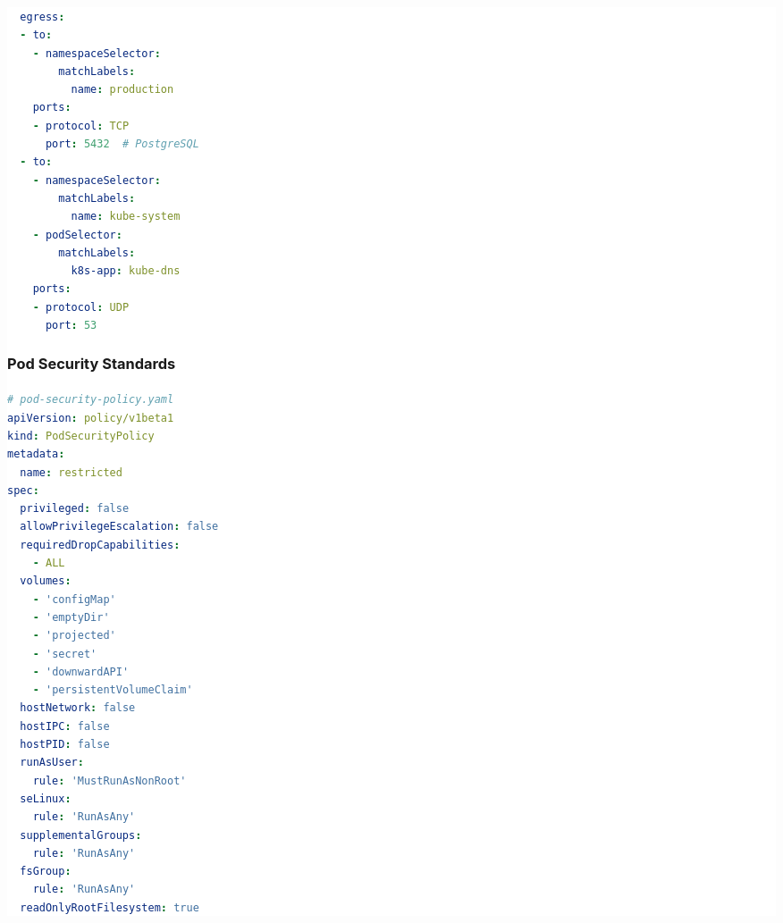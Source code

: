 ```yaml
  egress:
  - to:
    - namespaceSelector:
        matchLabels:
          name: production
    ports:
    - protocol: TCP
      port: 5432  # PostgreSQL
  - to:
    - namespaceSelector:
        matchLabels:
          name: kube-system
    - podSelector:
        matchLabels:
          k8s-app: kube-dns
    ports:
    - protocol: UDP
      port: 53
```

### Pod Security Standards

```yaml
# pod-security-policy.yaml
apiVersion: policy/v1beta1
kind: PodSecurityPolicy
metadata:
  name: restricted
spec:
  privileged: false
  allowPrivilegeEscalation: false
  requiredDropCapabilities:
    - ALL
  volumes:
    - 'configMap'
    - 'emptyDir'
    - 'projected'
    - 'secret'
    - 'downwardAPI'
    - 'persistentVolumeClaim'
  hostNetwork: false
  hostIPC: false
  hostPID: false
  runAsUser:
    rule: 'MustRunAsNonRoot'
  seLinux:
    rule: 'RunAsAny'
  supplementalGroups:
    rule: 'RunAsAny'
  fsGroup:
    rule: 'RunAsAny'
  readOnlyRootFilesystem: true
```
